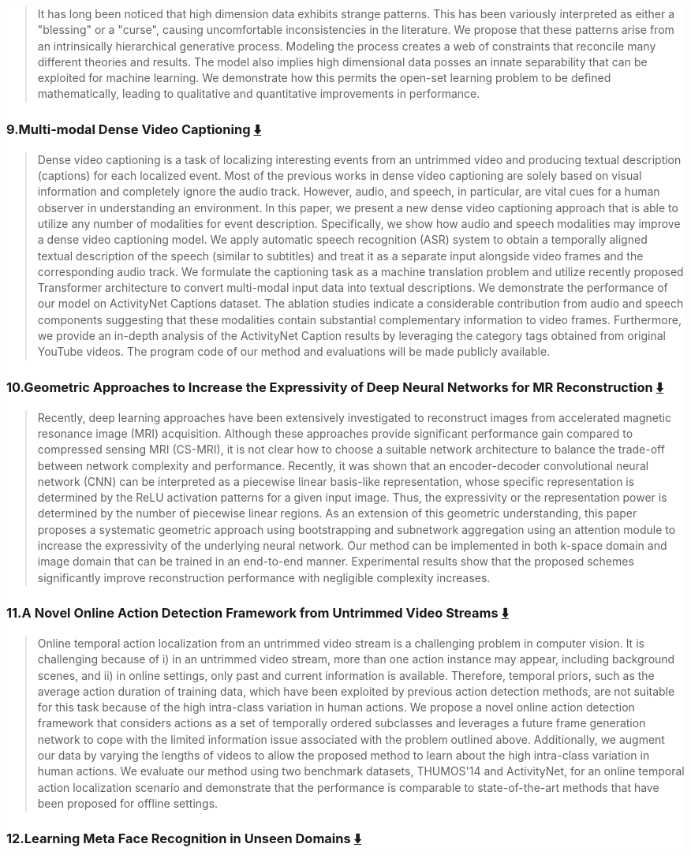 >  It has long been noticed that high dimension data exhibits strange patterns. This has been variously interpreted as either a "blessing" or a "curse", causing uncomfortable inconsistencies in the literature. We propose that these patterns arise from an intrinsically hierarchical generative process. Modeling the process creates a web of constraints that reconcile many different theories and results. The model also implies high dimensional data posses an innate separability that can be exploited for machine learning. We demonstrate how this permits the open-set learning problem to be defined mathematically, leading to qualitative and quantitative improvements in performance. 
### 9.Multi-modal Dense Video Captioning  [ :arrow_down: ](https://arxiv.org/pdf/2003.07758.pdf)
>  Dense video captioning is a task of localizing interesting events from an untrimmed video and producing textual description (captions) for each localized event. Most of the previous works in dense video captioning are solely based on visual information and completely ignore the audio track. However, audio, and speech, in particular, are vital cues for a human observer in understanding an environment. In this paper, we present a new dense video captioning approach that is able to utilize any number of modalities for event description. Specifically, we show how audio and speech modalities may improve a dense video captioning model. We apply automatic speech recognition (ASR) system to obtain a temporally aligned textual description of the speech (similar to subtitles) and treat it as a separate input alongside video frames and the corresponding audio track. We formulate the captioning task as a machine translation problem and utilize recently proposed Transformer architecture to convert multi-modal input data into textual descriptions. We demonstrate the performance of our model on ActivityNet Captions dataset. The ablation studies indicate a considerable contribution from audio and speech components suggesting that these modalities contain substantial complementary information to video frames. Furthermore, we provide an in-depth analysis of the ActivityNet Caption results by leveraging the category tags obtained from original YouTube videos. The program code of our method and evaluations will be made publicly available. 
### 10.Geometric Approaches to Increase the Expressivity of Deep Neural Networks for MR Reconstruction  [ :arrow_down: ](https://arxiv.org/pdf/2003.07740.pdf)
>  Recently, deep learning approaches have been extensively investigated to reconstruct images from accelerated magnetic resonance image (MRI) acquisition. Although these approaches provide significant performance gain compared to compressed sensing MRI (CS-MRI), it is not clear how to choose a suitable network architecture to balance the trade-off between network complexity and performance. Recently, it was shown that an encoder-decoder convolutional neural network (CNN) can be interpreted as a piecewise linear basis-like representation, whose specific representation is determined by the ReLU activation patterns for a given input image. Thus, the expressivity or the representation power is determined by the number of piecewise linear regions. As an extension of this geometric understanding, this paper proposes a systematic geometric approach using bootstrapping and subnetwork aggregation using an attention module to increase the expressivity of the underlying neural network. Our method can be implemented in both k-space domain and image domain that can be trained in an end-to-end manner. Experimental results show that the proposed schemes significantly improve reconstruction performance with negligible complexity increases. 
### 11.A Novel Online Action Detection Framework from Untrimmed Video Streams  [ :arrow_down: ](https://arxiv.org/pdf/2003.07734.pdf)
>  Online temporal action localization from an untrimmed video stream is a challenging problem in computer vision. It is challenging because of i) in an untrimmed video stream, more than one action instance may appear, including background scenes, and ii) in online settings, only past and current information is available. Therefore, temporal priors, such as the average action duration of training data, which have been exploited by previous action detection methods, are not suitable for this task because of the high intra-class variation in human actions. We propose a novel online action detection framework that considers actions as a set of temporally ordered subclasses and leverages a future frame generation network to cope with the limited information issue associated with the problem outlined above. Additionally, we augment our data by varying the lengths of videos to allow the proposed method to learn about the high intra-class variation in human actions. We evaluate our method using two benchmark datasets, THUMOS'14 and ActivityNet, for an online temporal action localization scenario and demonstrate that the performance is comparable to state-of-the-art methods that have been proposed for offline settings. 
### 12.Learning Meta Face Recognition in Unseen Domains  [ :arrow_down: ](https://arxiv.org/pdf/2003.07733.pdf)